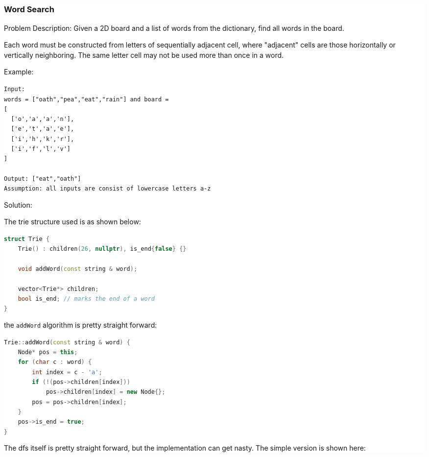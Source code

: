### Word Search

Problem Description: Given a 2D board and a list of words from the dictionary, find all words in the board.

Each word must be constructed from letters of sequentially adjacent cell, where "adjacent" cells are those horizontally or vertically neighboring. The same letter cell may not be used more than once in a word.

Example:

```example
Input:
words = ["oath","pea","eat","rain"] and board =
[
  ['o','a','a','n'],
  ['e','t','a','e'],
  ['i','h','k','r'],
  ['i','f','l','v']
]

Output: ["eat","oath"]
Assumption: all inputs are consist of lowercase letters a-z
```

Solution:

The trie structure used is as shown below:

```c++
struct Trie {
    Trie() : children(26, nullptr), is_end{false} {}

    void addWord(const string & word);

    vector<Trie*> children;
    bool is_end; // marks the end of a word
}
```

the `addWord` algorithm is pretty straight forward:

```c++
Trie::addWord(const string & word) {
    Node* pos = this;
    for (char c : word) {
        int index = c - 'a';
        if (!(pos->children[index]))
            pos->children[index] = new Node{};
        pos = pos->children[index];
    }
    pos->is_end = true;
}
```

The dfs itself is pretty straight forward, but the implementation can get nasty. The simple version is shown here:
